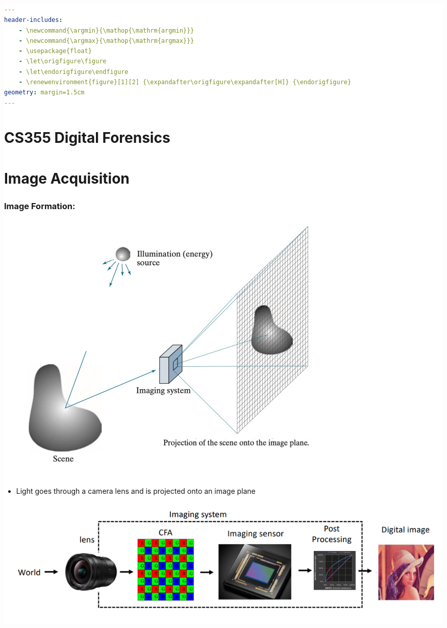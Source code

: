 ```yaml
---
header-includes:
    - \newcommand{\argmin}{\mathop{\mathrm{argmin}}}
    - \newcommand{\argmax}{\mathop{\mathrm{argmax}}}
    - \usepackage{float}
    - \let\origfigure\figure
    - \let\endorigfigure\endfigure
    - \renewenvironment{figure}[1][2] {\expandafter\origfigure\expandafter[H]} {\endorigfigure}
geometry: margin=1.5cm
---
```


# CS355 Digital Forensics
# Image Acquisition
### Image Formation:

![image-formation](./images/image-formation.PNG)

* Light goes through a camera lens and is projected onto an image plane

    ![image-pipeline](./images/image-pipeline.PNG)
